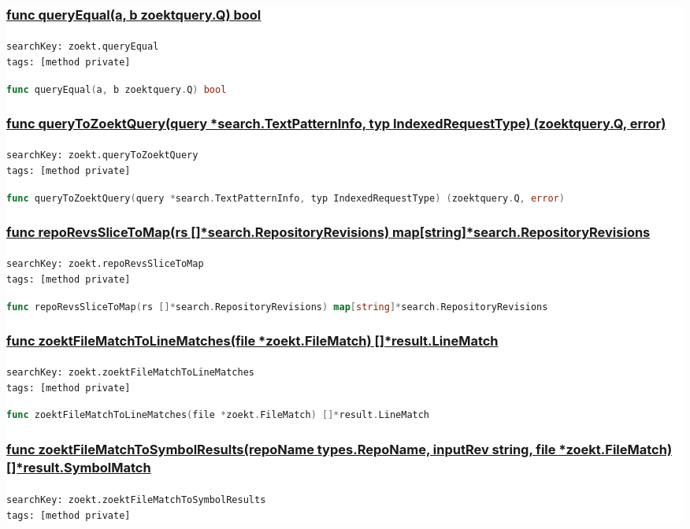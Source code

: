 ### <a id="queryEqual" href="#queryEqual">func queryEqual(a, b zoektquery.Q) bool</a>

```
searchKey: zoekt.queryEqual
tags: [method private]
```

```Go
func queryEqual(a, b zoektquery.Q) bool
```

### <a id="queryToZoektQuery" href="#queryToZoektQuery">func queryToZoektQuery(query *search.TextPatternInfo, typ IndexedRequestType) (zoektquery.Q, error)</a>

```
searchKey: zoekt.queryToZoektQuery
tags: [method private]
```

```Go
func queryToZoektQuery(query *search.TextPatternInfo, typ IndexedRequestType) (zoektquery.Q, error)
```

### <a id="repoRevsSliceToMap" href="#repoRevsSliceToMap">func repoRevsSliceToMap(rs []*search.RepositoryRevisions) map[string]*search.RepositoryRevisions</a>

```
searchKey: zoekt.repoRevsSliceToMap
tags: [method private]
```

```Go
func repoRevsSliceToMap(rs []*search.RepositoryRevisions) map[string]*search.RepositoryRevisions
```

### <a id="zoektFileMatchToLineMatches" href="#zoektFileMatchToLineMatches">func zoektFileMatchToLineMatches(file *zoekt.FileMatch) []*result.LineMatch</a>

```
searchKey: zoekt.zoektFileMatchToLineMatches
tags: [method private]
```

```Go
func zoektFileMatchToLineMatches(file *zoekt.FileMatch) []*result.LineMatch
```

### <a id="zoektFileMatchToSymbolResults" href="#zoektFileMatchToSymbolResults">func zoektFileMatchToSymbolResults(repoName types.RepoName, inputRev string, file *zoekt.FileMatch) []*result.SymbolMatch</a>

```
searchKey: zoekt.zoektFileMatchToSymbolResults
tags: [method private]
```
